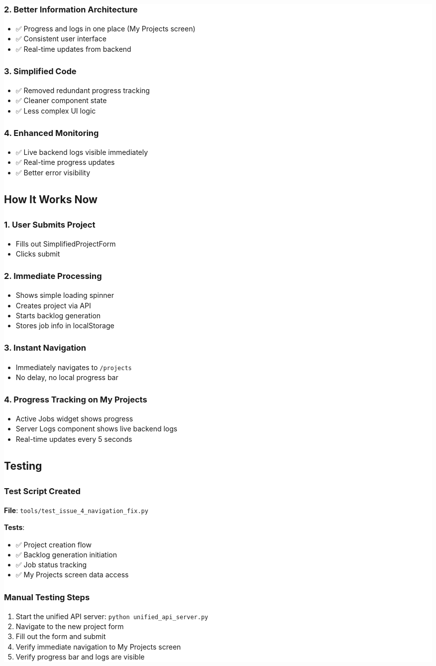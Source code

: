 ### 2. **Better Information Architecture**
- ✅ Progress and logs in one place (My Projects screen)
- ✅ Consistent user interface
- ✅ Real-time updates from backend

### 3. **Simplified Code**
- ✅ Removed redundant progress tracking
- ✅ Cleaner component state
- ✅ Less complex UI logic

### 4. **Enhanced Monitoring**
- ✅ Live backend logs visible immediately
- ✅ Real-time progress updates
- ✅ Better error visibility

## How It Works Now

### 1. **User Submits Project**
- Fills out SimplifiedProjectForm
- Clicks submit

### 2. **Immediate Processing**
- Shows simple loading spinner
- Creates project via API
- Starts backlog generation
- Stores job info in localStorage

### 3. **Instant Navigation**
- Immediately navigates to `/projects`
- No delay, no local progress bar

### 4. **Progress Tracking on My Projects**
- Active Jobs widget shows progress
- Server Logs component shows live backend logs
- Real-time updates every 5 seconds

## Testing

### Test Script Created
**File**: `tools/test_issue_4_navigation_fix.py`

**Tests**:
- ✅ Project creation flow
- ✅ Backlog generation initiation
- ✅ Job status tracking
- ✅ My Projects screen data access

### Manual Testing Steps
1. Start the unified API server: `python unified_api_server.py`
2. Navigate to the new project form
3. Fill out the form and submit
4. Verify immediate navigation to My Projects screen
5. Verify progress bar and logs are visible
